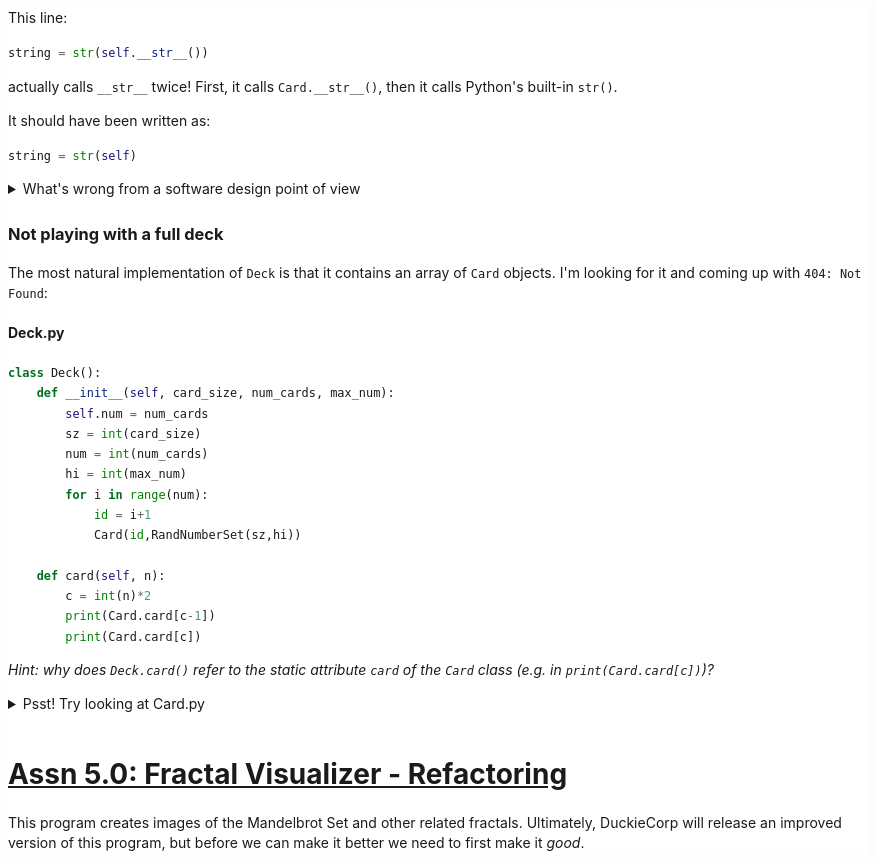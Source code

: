 This line:

```python
string = str(self.__str__())
```

actually calls `__str__` twice!  First, it calls `Card.__str__()`, then it calls Python's built-in `str()`.

It should have been written as:

```python
string = str(self)
```


<details><summary>What's wrong from a software design point of view</summary></details>


### Not playing with a full deck

The most natural implementation of `Deck` is that it contains an array of `Card` objects.  I'm looking for it and coming up with `404: Not Found`:


#### Deck.py

```python
class Deck():
    def __init__(self, card_size, num_cards, max_num):  	         	  
        self.num = num_cards
        sz = int(card_size)
        num = int(num_cards)
        hi = int(max_num)
        for i in range(num):
            id = i+1
            Card(id,RandNumberSet(sz,hi))

    def card(self, n):  	         	  
        c = int(n)*2
        print(Card.card[c-1])  
        print(Card.card[c])
```

*Hint: why does `Deck.card()` refer to the static attribute `card` of the `Card` class (e.g. in `print(Card.card[c])`)?*



<details><summary>Psst! Try looking at Card.py</summary></details>





# [Assn 5.0: Fractal Visualizer - Refactoring](https://gitlab.cs.usu.edu/erik.falor/cs1440-falor-erik-assn5)

This program creates images of the Mandelbrot Set and other related fractals.
Ultimately, DuckieCorp will release an improved version of this program, but
before we can make it better we need to first make it *good*.
